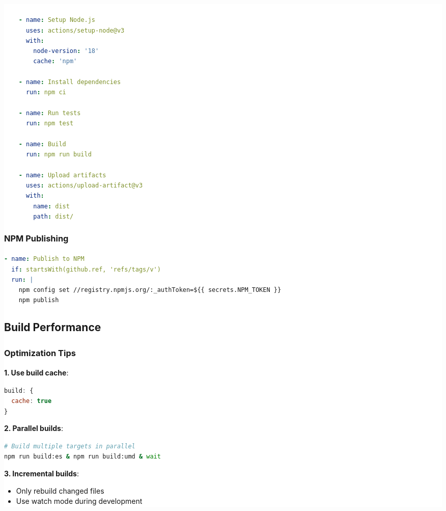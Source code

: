 ```yaml
    
    - name: Setup Node.js
      uses: actions/setup-node@v3
      with:
        node-version: '18'
        cache: 'npm'
    
    - name: Install dependencies
      run: npm ci
    
    - name: Run tests
      run: npm test
    
    - name: Build
      run: npm run build
    
    - name: Upload artifacts
      uses: actions/upload-artifact@v3
      with:
        name: dist
        path: dist/
```

### NPM Publishing

```yaml
- name: Publish to NPM
  if: startsWith(github.ref, 'refs/tags/v')
  run: |
    npm config set //registry.npmjs.org/:_authToken=${{ secrets.NPM_TOKEN }}
    npm publish
```

## Build Performance

### Optimization Tips

**1. Use build cache**:
```javascript
build: {
  cache: true
}
```

**2. Parallel builds**:
```bash
# Build multiple targets in parallel
npm run build:es & npm run build:umd & wait
```

**3. Incremental builds**:
- Only rebuild changed files
- Use watch mode during development
